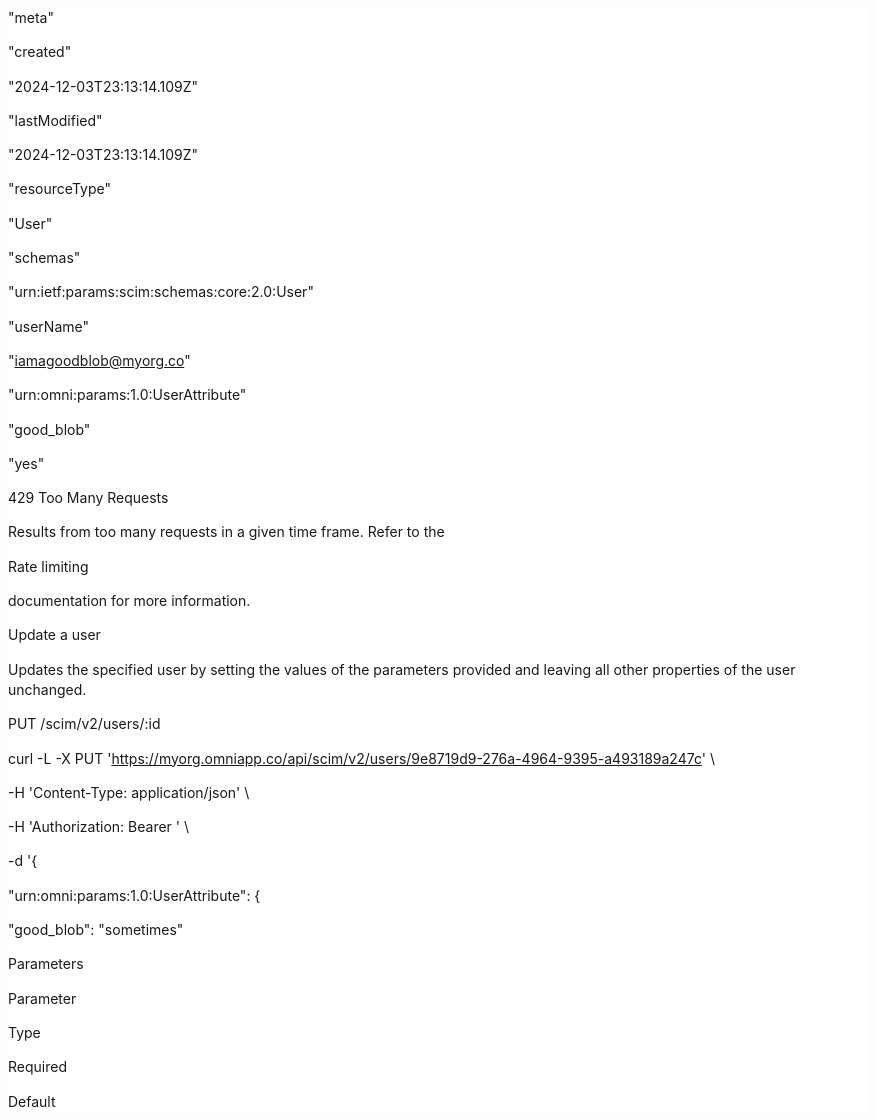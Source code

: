 "meta"

"created"

"2024-12-03T23:13:14.109Z"

"lastModified"

"2024-12-03T23:13:14.109Z"

"resourceType"

"User"

"schemas"

"urn:ietf:params:scim:schemas:core:2.0:User"

"userName"

"iamagoodblob@myorg.co"

"urn:omni:params:1.0:UserAttribute"

"good_blob"

"yes"

429 Too Many Requests

Results from too many requests in a given time frame. Refer to the

Rate limiting

documentation for more information.

Update a user

Updates the specified user by setting the values of the parameters provided and leaving all other properties of the user unchanged.

PUT /scim/v2/users/:id

curl -L -X PUT 'https://myorg.omniapp.co/api/scim/v2/users/9e8719d9-276a-4964-9395-a493189a247c' \

-H 'Content-Type: application/json' \

-H 'Authorization: Bearer <TOKEN>' \

-d '{

"urn:omni:params:1.0:UserAttribute": {

"good_blob": "sometimes"

Parameters

Parameter

Type

Required

Default
